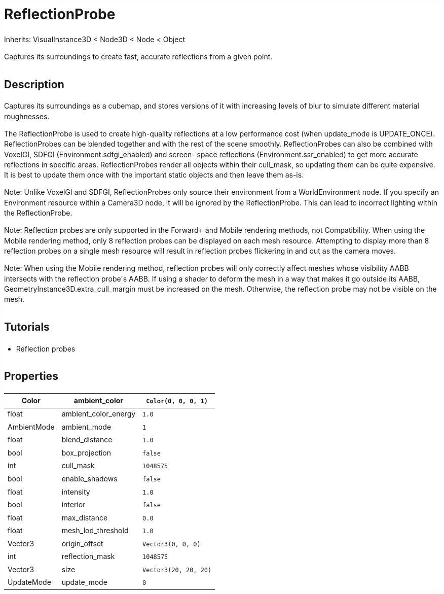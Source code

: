 # ReflectionProbe

Inherits: VisualInstance3D < Node3D < Node < Object

Captures its surroundings to create fast, accurate reflections from a given
point.

## Description

Captures its surroundings as a cubemap, and stores versions of it with
increasing levels of blur to simulate different material roughnesses.

The ReflectionProbe is used to create high-quality reflections at a low
performance cost (when update_mode is UPDATE_ONCE). ReflectionProbes can be
blended together and with the rest of the scene smoothly. ReflectionProbes can
also be combined with VoxelGI, SDFGI (Environment.sdfgi_enabled) and screen-
space reflections (Environment.ssr_enabled) to get more accurate reflections
in specific areas. ReflectionProbes render all objects within their cull_mask,
so updating them can be quite expensive. It is best to update them once with
the important static objects and then leave them as-is.

Note: Unlike VoxelGI and SDFGI, ReflectionProbes only source their environment
from a WorldEnvironment node. If you specify an Environment resource within a
Camera3D node, it will be ignored by the ReflectionProbe. This can lead to
incorrect lighting within the ReflectionProbe.

Note: Reflection probes are only supported in the Forward+ and Mobile
rendering methods, not Compatibility. When using the Mobile rendering method,
only 8 reflection probes can be displayed on each mesh resource. Attempting to
display more than 8 reflection probes on a single mesh resource will result in
reflection probes flickering in and out as the camera moves.

Note: When using the Mobile rendering method, reflection probes will only
correctly affect meshes whose visibility AABB intersects with the reflection
probe's AABB. If using a shader to deform the mesh in a way that makes it go
outside its AABB, GeometryInstance3D.extra_cull_margin must be increased on
the mesh. Otherwise, the reflection probe may not be visible on the mesh.

## Tutorials

  * Reflection probes

## Properties

Color | ambient_color | `Color(0, 0, 0, 1)`  
---|---|---  
float | ambient_color_energy | `1.0`  
AmbientMode | ambient_mode | `1`  
float | blend_distance | `1.0`  
bool | box_projection | `false`  
int | cull_mask | `1048575`  
bool | enable_shadows | `false`  
float | intensity | `1.0`  
bool | interior | `false`  
float | max_distance | `0.0`  
float | mesh_lod_threshold | `1.0`  
Vector3 | origin_offset | `Vector3(0, 0, 0)`  
int | reflection_mask | `1048575`  
Vector3 | size | `Vector3(20, 20, 20)`  
UpdateMode | update_mode | `0`  
  